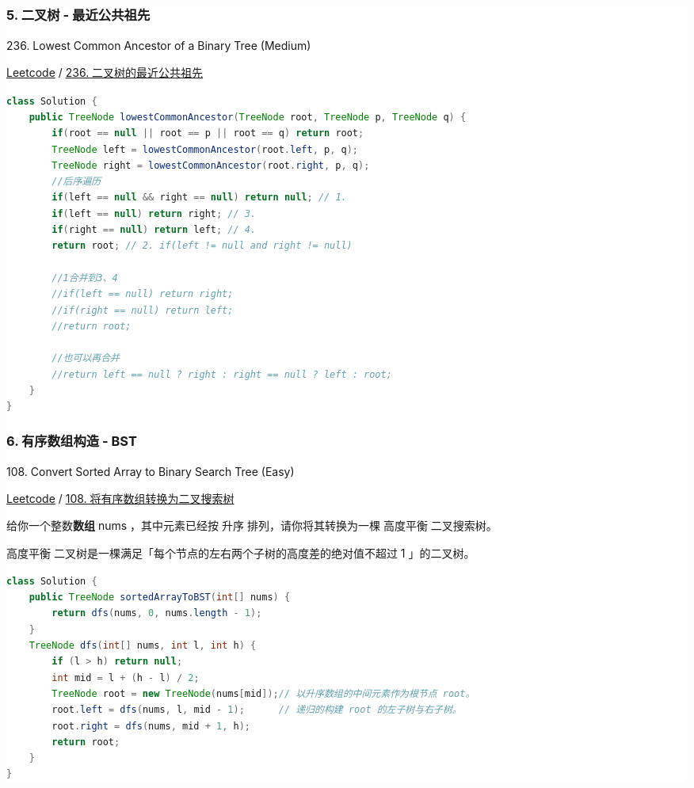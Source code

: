 ### 5. 二叉树 - 最近公共祖先

236\. Lowest Common Ancestor of a Binary Tree (Medium) 

[Leetcode](https://leetcode.com/problems/lowest-common-ancestor-of-a-binary-tree/description/) / [236. 二叉树的最近公共祖先](https://leetcode-cn.com/problems/lowest-common-ancestor-of-a-binary-tree/)

```java
class Solution {
    public TreeNode lowestCommonAncestor(TreeNode root, TreeNode p, TreeNode q) {
        if(root == null || root == p || root == q) return root;
        TreeNode left = lowestCommonAncestor(root.left, p, q);
        TreeNode right = lowestCommonAncestor(root.right, p, q);
        //后序遍历
        if(left == null && right == null) return null; // 1.
        if(left == null) return right; // 3.
        if(right == null) return left; // 4.
        return root; // 2. if(left != null and right != null)
        
        //1合并到3、4
        //if(left == null) return right;
        //if(right == null) return left;
        //return root;

        //也可以再合并
        //return left == null ? right : right == null ? left : root;
    }
}
```

### 6. 有序数组构造 - BST

108\. Convert Sorted Array to Binary Search Tree (Easy)

[Leetcode](https://leetcode.com/problems/convert-sorted-array-to-binary-search-tree/description/) / [108. 将有序数组转换为二叉搜索树](https://leetcode-cn.com/problems/convert-sorted-array-to-binary-search-tree/)

给你一个整数**数组** nums ，其中元素已经按 升序 排列，请你将其转换为一棵 高度平衡 二叉搜索树。

高度平衡 二叉树是一棵满足「每个节点的左右两个子树的高度差的绝对值不超过 1 」的二叉树。

```java
class Solution {
    public TreeNode sortedArrayToBST(int[] nums) {
        return dfs(nums, 0, nums.length - 1);
    }
    TreeNode dfs(int[] nums, int l, int h) {
        if (l > h) return null;
        int mid = l + (h - l) / 2;				
        TreeNode root = new TreeNode(nums[mid]);// 以升序数组的中间元素作为根节点 root。
        root.left = dfs(nums, l, mid - 1);		// 递归的构建 root 的左子树与右子树。
        root.right = dfs(nums, mid + 1, h);
        return root;
    }
}
```
